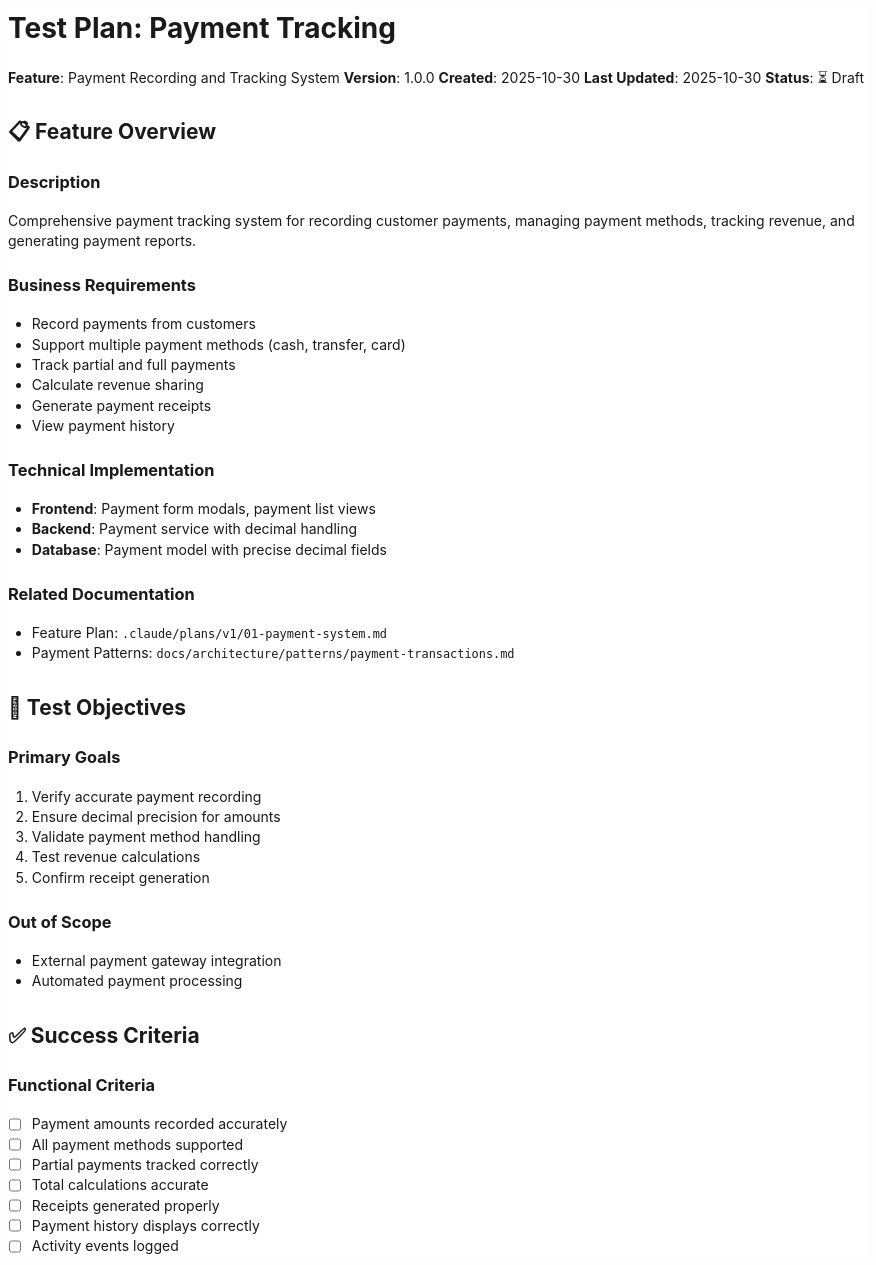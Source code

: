# Test Plan: Payment Tracking

**Feature**: Payment Recording and Tracking System
**Version**: 1.0.0
**Created**: 2025-10-30
**Last Updated**: 2025-10-30
**Status**: ⏳ Draft

## 📋 Feature Overview

### Description
Comprehensive payment tracking system for recording customer payments, managing payment methods, tracking revenue, and generating payment reports.

### Business Requirements
- Record payments from customers
- Support multiple payment methods (cash, transfer, card)
- Track partial and full payments
- Calculate revenue sharing
- Generate payment receipts
- View payment history

### Technical Implementation
- **Frontend**: Payment form modals, payment list views
- **Backend**: Payment service with decimal handling
- **Database**: Payment model with precise decimal fields

### Related Documentation
- Feature Plan: `.claude/plans/v1/01-payment-system.md`
- Payment Patterns: `docs/architecture/patterns/payment-transactions.md`

## 🎯 Test Objectives

### Primary Goals
1. Verify accurate payment recording
2. Ensure decimal precision for amounts
3. Validate payment method handling
4. Test revenue calculations
5. Confirm receipt generation

### Out of Scope
- External payment gateway integration
- Automated payment processing

## ✅ Success Criteria

### Functional Criteria
- [ ] Payment amounts recorded accurately
- [ ] All payment methods supported
- [ ] Partial payments tracked correctly
- [ ] Total calculations accurate
- [ ] Receipts generated properly
- [ ] Payment history displays correctly
- [ ] Activity events logged

